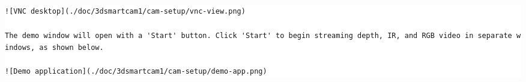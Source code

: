     ![VNC desktop](./doc/3dsmartcam1/cam-setup/vnc-view.png)

    The demo window will open with a 'Start' button. Click 'Start' to begin streaming depth, IR, and RGB video in separate windows, as shown below.

    ![Demo application](./doc/3dsmartcam1/cam-setup/demo-app.png)
